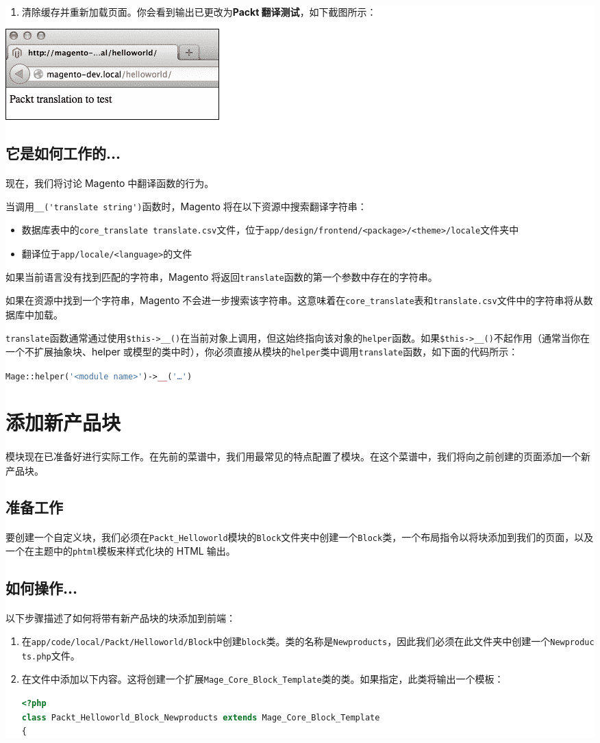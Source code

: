 1.  清除缓存并重新加载页面。你会看到输出已更改为**Packt 翻译测试**，如下截图所示：

![如何操作...](img/3329OS_04_02.jpg)

## 它是如何工作的...

现在，我们将讨论 Magento 中翻译函数的行为。

当调用`__('translate string')`函数时，Magento 将在以下资源中搜索翻译字符串：

+   数据库表中的`core_translate translate.csv`文件，位于`app/design/frontend/<package>/<theme>/locale`文件夹中

+   翻译位于`app/locale/<language>`的文件

如果当前语言没有找到匹配的字符串，Magento 将返回`translate`函数的第一个参数中存在的字符串。

如果在资源中找到一个字符串，Magento 不会进一步搜索该字符串。这意味着在`core_translate`表和`translate.csv`文件中的字符串将从数据库中加载。

`translate`函数通常通过使用`$this->__()`在当前对象上调用，但这始终指向该对象的`helper`函数。如果`$this->__()`不起作用（通常当你在一个不扩展抽象块、helper 或模型的类中时），你必须直接从模块的`helper`类中调用`translate`函数，如下面的代码所示：

```php
Mage::helper('<module name>')->__('…')
```

# 添加新产品块

模块现在已准备好进行实际工作。在先前的菜谱中，我们用最常见的特点配置了模块。在这个菜谱中，我们将向之前创建的页面添加一个新产品块。

## 准备工作

要创建一个自定义块，我们必须在`Packt_Helloworld`模块的`Block`文件夹中创建一个`Block`类，一个布局指令以将块添加到我们的页面，以及一个在主题中的`phtml`模板来样式化块的 HTML 输出。

## 如何操作...

以下步骤描述了如何将带有新产品块的块添加到前端：

1.  在`app/code/local/Packt/Helloworld/Block`中创建`block`类。类的名称是`Newproducts`，因此我们必须在此文件夹中创建一个`Newproducts.php`文件。

1.  在文件中添加以下内容。这将创建一个扩展`Mage_Core_Block_Template`类的类。如果指定，此类将输出一个模板：

    ```php
    <?php
    class Packt_Helloworld_Block_Newproducts extends Mage_Core_Block_Template
    {
